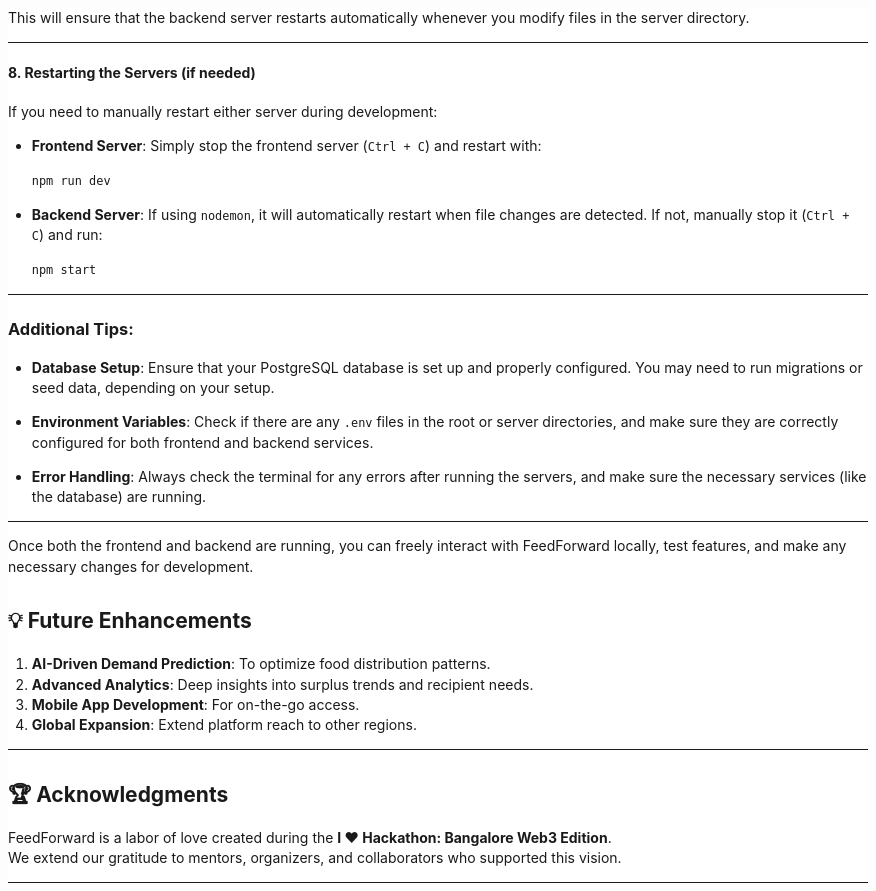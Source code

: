    This will ensure that the backend server restarts automatically whenever you modify files in the server directory.

---

#### 8. **Restarting the Servers (if needed)**
   If you need to manually restart either server during development:

   - **Frontend Server**: Simply stop the frontend server (`Ctrl + C`) and restart with:

     ```bash
     npm run dev
     ```

   - **Backend Server**: If using `nodemon`, it will automatically restart when file changes are detected. If not, manually stop it (`Ctrl + C`) and run:

     ```bash
     npm start
     ```

---

### Additional Tips:
- **Database Setup**: Ensure that your PostgreSQL database is set up and properly configured. You may need to run migrations or seed data, depending on your setup.
  
- **Environment Variables**: Check if there are any `.env` files in the root or server directories, and make sure they are correctly configured for both frontend and backend services.

- **Error Handling**: Always check the terminal for any errors after running the servers, and make sure the necessary services (like the database) are running.

---

Once both the frontend and backend are running, you can freely interact with FeedForward locally, test features, and make any necessary changes for development.



## 💡 Future Enhancements

1. **AI-Driven Demand Prediction**: To optimize food distribution patterns.
2. **Advanced Analytics**: Deep insights into surplus trends and recipient needs.
3. **Mobile App Development**: For on-the-go access.
4. **Global Expansion**: Extend platform reach to other regions.

---

## 🏆 Acknowledgments

FeedForward is a labor of love created during the **I ❤️ Hackathon: Bangalore Web3 Edition**.  
We extend our gratitude to mentors, organizers, and collaborators who supported this vision.

---

